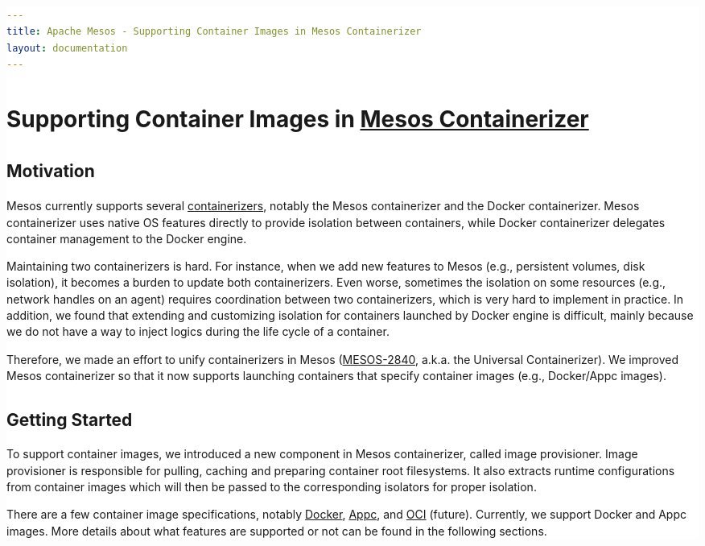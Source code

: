 ```yaml
---
title: Apache Mesos - Supporting Container Images in Mesos Containerizer
layout: documentation
---
```


# Supporting Container Images in [Mesos Containerizer](mesos-containerizer.md)


## Motivation

Mesos currently supports several [containerizers](containerizers.md),
notably the Mesos containerizer and the Docker containerizer. Mesos
containerizer uses native OS features directly to provide isolation
between containers, while Docker containerizer delegates container
management to the Docker engine.

Maintaining two containerizers is hard. For instance, when we add new
features to Mesos (e.g., persistent volumes, disk isolation), it
becomes a burden to update both containerizers. Even worse, sometimes
the isolation on some resources (e.g., network handles on an agent)
requires coordination between two containerizers, which is very hard
to implement in practice. In addition, we found that extending and
customizing isolation for containers launched by Docker engine is
difficult, mainly because we do not have a way to inject logics during
the life cycle of a container.

Therefore, we made an effort to unify containerizers in Mesos
([MESOS-2840](https://issues.apache.org/jira/browse/MESOS-2840),
a.k.a. the Universal Containerizer). We improved Mesos containerizer
so that it now supports launching containers that specify container
images (e.g., Docker/Appc images).


## Getting Started

To support container images, we introduced a new component in Mesos
containerizer, called image provisioner. Image provisioner is
responsible for pulling, caching and preparing container root
filesystems. It also extracts runtime configurations from container
images which will then be passed to the corresponding isolators for
proper isolation.

There are a few container image specifications, notably
[Docker](https://github.com/docker/docker/blob/master/image/spec/v1.md),
[Appc](https://github.com/appc/spec/blob/master/SPEC.md), and
[OCI](https://github.com/opencontainers/specs) (future). Currently, we
support Docker and Appc images. More details about what features are
supported or not can be found in the following sections.
